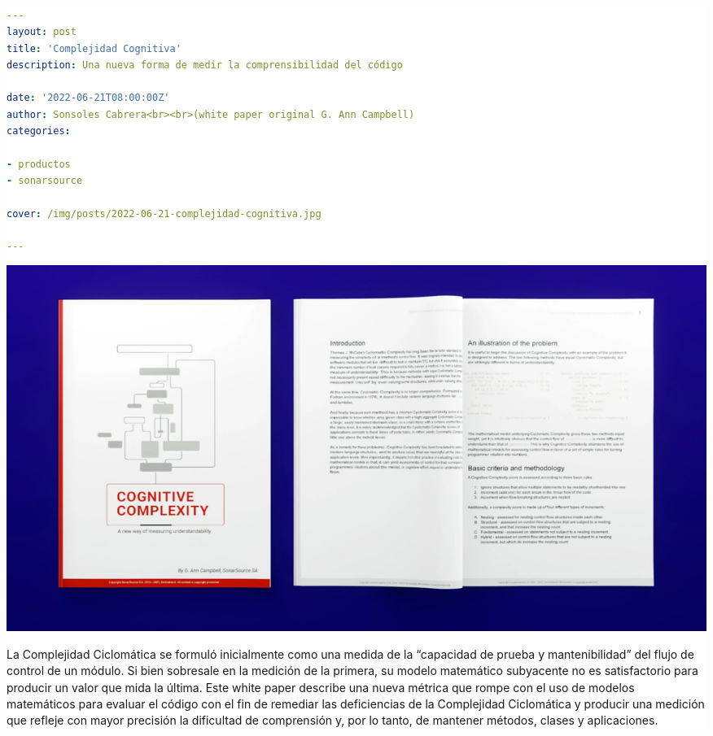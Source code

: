 ```yaml
---
layout: post
title: 'Complejidad Cognitiva'
description: Una nueva forma de medir la comprensibilidad del código

date: '2022-06-21T08:00:00Z'
author: Sonsoles Cabrera<br><br>(white paper original G. Ann Campbell)
categories:

- productos
- sonarsource

cover: /img/posts/2022-06-21-complejidad-cognitiva.jpg

---
```


<img width="100%" src="/img/posts/2022-06-21-complejidad-cognitiva.jpg">

La Complejidad Ciclomática se formuló inicialmente como una medida de la “capacidad de prueba y mantenibilidad” del
flujo de control de un módulo. Si bien sobresale en la medición de la primera, su modelo matemático subyacente no es
satisfactorio para producir un valor que mida la última. Este white paper describe una nueva métrica que rompe con el
uso de modelos matemáticos para evaluar el código con el fin de remediar las deficiencias de la Complejidad Ciclomática
y producir una medición que refleje con mayor precisión la dificultad de comprensión y, por lo tanto, de mantener
métodos, clases y aplicaciones.
